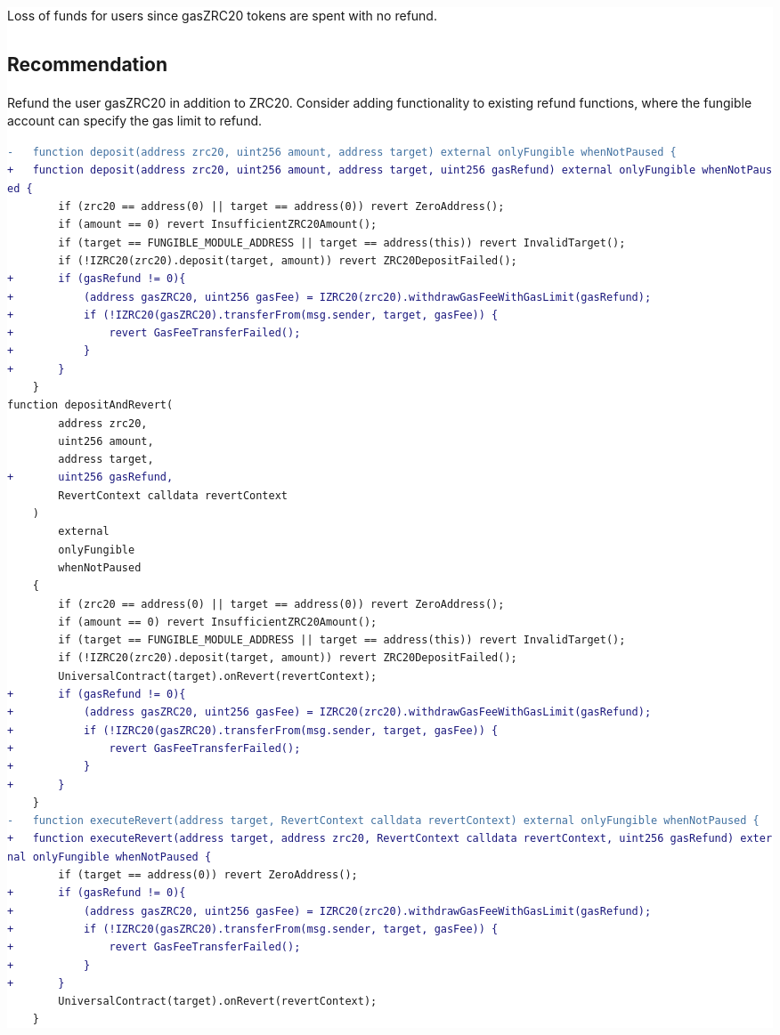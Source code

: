 Loss of funds for users since gasZRC20 tokens are spent with no refund.

## Recommendation

Refund the user gasZRC20 in addition to ZRC20. Consider adding functionality to existing refund functions, where the fungible account can specify the gas limit to refund.

```diff
-   function deposit(address zrc20, uint256 amount, address target) external onlyFungible whenNotPaused {
+   function deposit(address zrc20, uint256 amount, address target, uint256 gasRefund) external onlyFungible whenNotPaused {
        if (zrc20 == address(0) || target == address(0)) revert ZeroAddress();
        if (amount == 0) revert InsufficientZRC20Amount();
        if (target == FUNGIBLE_MODULE_ADDRESS || target == address(this)) revert InvalidTarget();
        if (!IZRC20(zrc20).deposit(target, amount)) revert ZRC20DepositFailed();
+       if (gasRefund != 0){       
+           (address gasZRC20, uint256 gasFee) = IZRC20(zrc20).withdrawGasFeeWithGasLimit(gasRefund);
+           if (!IZRC20(gasZRC20).transferFrom(msg.sender, target, gasFee)) {
+               revert GasFeeTransferFailed();
+           }
+       }
    }
function depositAndRevert(
        address zrc20,
        uint256 amount,
        address target,
+       uint256 gasRefund,
        RevertContext calldata revertContext
    )
        external
        onlyFungible
        whenNotPaused
    {
        if (zrc20 == address(0) || target == address(0)) revert ZeroAddress();
        if (amount == 0) revert InsufficientZRC20Amount();
        if (target == FUNGIBLE_MODULE_ADDRESS || target == address(this)) revert InvalidTarget();
        if (!IZRC20(zrc20).deposit(target, amount)) revert ZRC20DepositFailed();
        UniversalContract(target).onRevert(revertContext);
+       if (gasRefund != 0){       
+           (address gasZRC20, uint256 gasFee) = IZRC20(zrc20).withdrawGasFeeWithGasLimit(gasRefund);
+           if (!IZRC20(gasZRC20).transferFrom(msg.sender, target, gasFee)) {
+               revert GasFeeTransferFailed();
+           }
+       }
    }
-   function executeRevert(address target, RevertContext calldata revertContext) external onlyFungible whenNotPaused {
+   function executeRevert(address target, address zrc20, RevertContext calldata revertContext, uint256 gasRefund) external onlyFungible whenNotPaused {
        if (target == address(0)) revert ZeroAddress();
+       if (gasRefund != 0){       
+           (address gasZRC20, uint256 gasFee) = IZRC20(zrc20).withdrawGasFeeWithGasLimit(gasRefund);
+           if (!IZRC20(gasZRC20).transferFrom(msg.sender, target, gasFee)) {
+               revert GasFeeTransferFailed();
+           }
+       }
        UniversalContract(target).onRevert(revertContext);
    }
```
